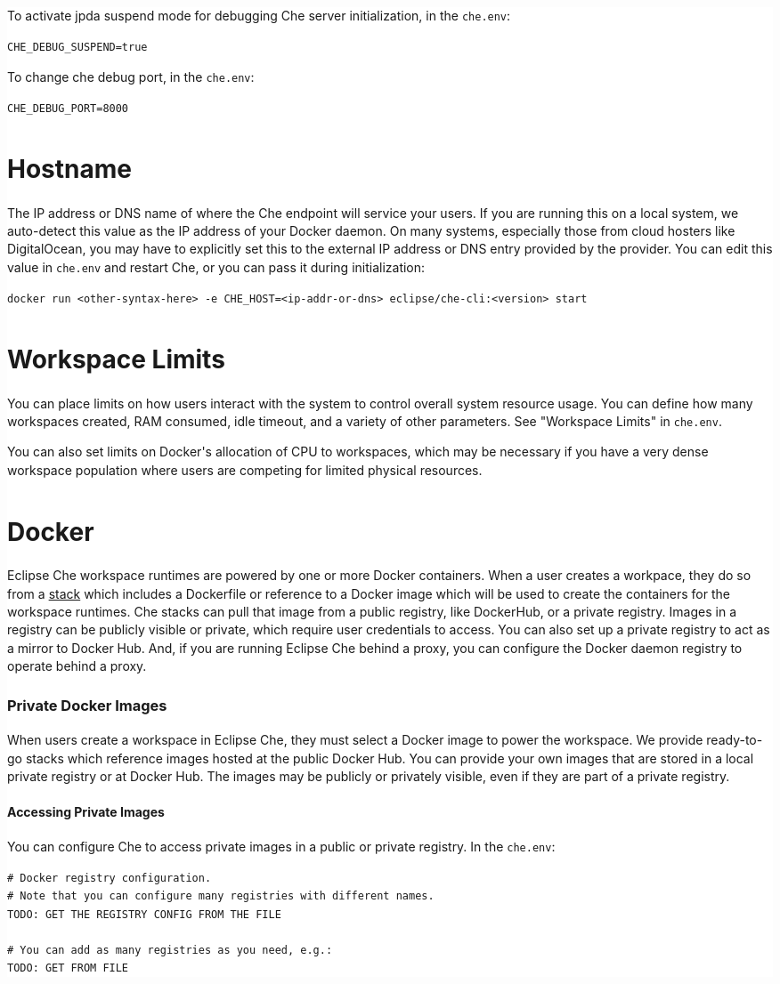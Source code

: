 To activate jpda suspend mode for debugging Che server initialization, in the `che.env`:
```
CHE_DEBUG_SUSPEND=true
```
To change che debug port, in the `che.env`:
```
CHE_DEBUG_PORT=8000
```

# Hostname
The IP address or DNS name of where the Che endpoint will service your users. If you are running this on a local system, we auto-detect this value as the IP address of your Docker daemon. On many systems, especially those from cloud hosters like DigitalOcean, you may have to explicitly set this to the external IP address or DNS entry provided by the provider. You can edit this value in `che.env` and restart Che, or you can pass it during initialization:

```
docker run <other-syntax-here> -e CHE_HOST=<ip-addr-or-dns> eclipse/che-cli:<version> start
```

# Workspace Limits
You can place limits on how users interact with the system to control overall system resource usage. You can define how many workspaces created, RAM consumed, idle timeout, and a variety of other parameters. See "Workspace Limits" in `che.env`.

You can also set limits on Docker's allocation of CPU to workspaces, which may be necessary if you have a very dense workspace population where users are competing for limited physical resources.

# Docker
Eclipse Che workspace runtimes are powered by one or more Docker containers. When a user creates a workpace, they do so from a [stack]() which includes a Dockerfile or reference to a Docker image which will be used to create the containers for the workspace runtimes. Che stacks can pull that image from a public registry, like DockerHub, or a private registry. Images in a registry can be publicly visible or private, which require user credentials to access. You can also set up a private registry to act as a mirror to Docker Hub.  And, if you are running Eclipse Che behind a proxy, you can configure the Docker daemon registry to operate behind a proxy.

### Private Docker Images  
When users create a workspace in Eclipse Che, they must select a Docker image to power the workspace. We provide ready-to-go stacks which reference images hosted at the public Docker Hub. You can provide your own images that are stored in a local private registry or at Docker Hub. The images may be publicly or privately visible, even if they are part of a private registry.

#### Accessing Private Images
You can configure Che to access private images in a public or private registry. In the `che.env`:
```shell  
# Docker registry configuration.
# Note that you can configure many registries with different names.
TODO: GET THE REGISTRY CONFIG FROM THE FILE

# You can add as many registries as you need, e.g.:
TODO: GET FROM FILE
```
